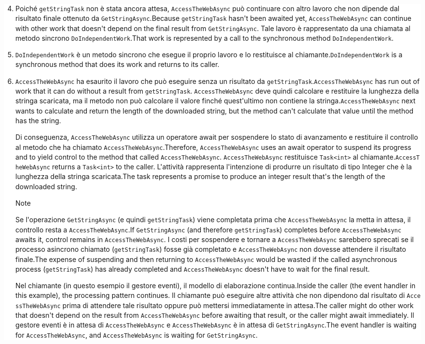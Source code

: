 4. <span data-ttu-id="e3395-185">Poiché `getStringTask` non è stata ancora attesa, `AccessTheWebAsync` può continuare con altro lavoro che non dipende dal risultato finale ottenuto da `GetStringAsync`.</span><span class="sxs-lookup"><span data-stu-id="e3395-185">Because `getStringTask` hasn't been awaited yet, `AccessTheWebAsync` can continue with other work that doesn't depend on the final result from `GetStringAsync`.</span></span> <span data-ttu-id="e3395-186">Tale lavoro è rappresentato da una chiamata al metodo sincrono `DoIndependentWork`.</span><span class="sxs-lookup"><span data-stu-id="e3395-186">That work is represented by a call to the synchronous method `DoIndependentWork`.</span></span>

5. <span data-ttu-id="e3395-187">`DoIndependentWork` è un metodo sincrono che esegue il proprio lavoro e lo restituisce al chiamante.</span><span class="sxs-lookup"><span data-stu-id="e3395-187">`DoIndependentWork` is a synchronous method that does its work and returns to its caller.</span></span>

6. <span data-ttu-id="e3395-188">`AccessTheWebAsync` ha esaurito il lavoro che può eseguire senza un risultato da `getStringTask`.</span><span class="sxs-lookup"><span data-stu-id="e3395-188">`AccessTheWebAsync` has run out of work that it can do without a result from `getStringTask`.</span></span> <span data-ttu-id="e3395-189">`AccessTheWebAsync` deve quindi calcolare e restituire la lunghezza della stringa scaricata, ma il metodo non può calcolare il valore finché quest'ultimo non contiene la stringa.</span><span class="sxs-lookup"><span data-stu-id="e3395-189">`AccessTheWebAsync` next wants to calculate and return the length of the downloaded string, but the method can't calculate that value until the method has the string.</span></span>

     <span data-ttu-id="e3395-190">Di conseguenza, `AccessTheWebAsync` utilizza un operatore await per sospendere lo stato di avanzamento e restituire il controllo al metodo che ha chiamato `AccessTheWebAsync`.</span><span class="sxs-lookup"><span data-stu-id="e3395-190">Therefore, `AccessTheWebAsync` uses an await operator to suspend its progress and to yield control to the method that called `AccessTheWebAsync`.</span></span> <span data-ttu-id="e3395-191">`AccessTheWebAsync` restituisce `Task<int>` al chiamante.</span><span class="sxs-lookup"><span data-stu-id="e3395-191">`AccessTheWebAsync` returns a `Task<int>` to the caller.</span></span> <span data-ttu-id="e3395-192">L'attività rappresenta l'intenzione di produrre un risultato di tipo Integer che è la lunghezza della stringa scaricata.</span><span class="sxs-lookup"><span data-stu-id="e3395-192">The task represents a promise to produce an integer result that's the length of the downloaded string.</span></span>

    > [!NOTE]
    > <span data-ttu-id="e3395-193">Se l'operazione `GetStringAsync` (e quindi `getStringTask`) viene completata prima che `AccessTheWebAsync` la metta in attesa, il controllo resta a `AccessTheWebAsync`.</span><span class="sxs-lookup"><span data-stu-id="e3395-193">If `GetStringAsync` (and therefore `getStringTask`) completes before `AccessTheWebAsync` awaits it, control remains in `AccessTheWebAsync`.</span></span> <span data-ttu-id="e3395-194">I costi per sospendere e tornare a `AccessTheWebAsync` sarebbero sprecati se il processo asincrono chiamato (`getStringTask`) fosse già completato e `AccessTheWebAsync` non dovesse attendere il risultato finale.</span><span class="sxs-lookup"><span data-stu-id="e3395-194">The expense of suspending and then returning to `AccessTheWebAsync` would be wasted if the called asynchronous process (`getStringTask`) has already completed and `AccessTheWebAsync` doesn't have to wait for the final result.</span></span>

     <span data-ttu-id="e3395-195">Nel chiamante (in questo esempio il gestore eventi), il modello di elaborazione continua.</span><span class="sxs-lookup"><span data-stu-id="e3395-195">Inside the caller (the event handler in this example), the processing pattern continues.</span></span> <span data-ttu-id="e3395-196">Il chiamante può eseguire altre attività che non dipendono dal risultato di `AccessTheWebAsync` prima di attendere tale risultato oppure può mettersi immediatamente in attesa.</span><span class="sxs-lookup"><span data-stu-id="e3395-196">The caller might do other work that doesn't depend on the result from `AccessTheWebAsync` before awaiting that result, or the caller might await immediately.</span></span>   <span data-ttu-id="e3395-197">Il gestore eventi è in attesa di `AccessTheWebAsync` e `AccessTheWebAsync` è in attesa di `GetStringAsync`.</span><span class="sxs-lookup"><span data-stu-id="e3395-197">The event handler is waiting for `AccessTheWebAsync`, and `AccessTheWebAsync` is waiting for `GetStringAsync`.</span></span>
